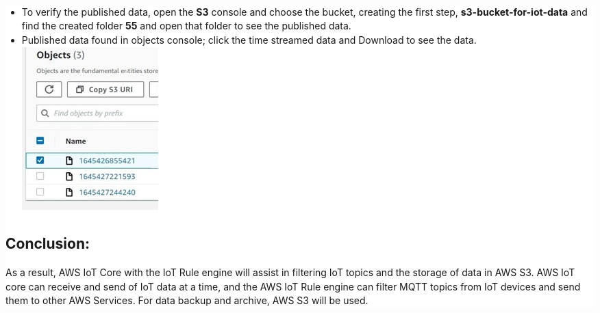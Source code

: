 - To verify the published data, open the **S3** console and choose the bucket, creating the first step, **s3-bucket-for-iot-data** and find the created folder **55** and open that folder to see the published data.
- Published data found in objects console; click the time streamed data and Download to see the data.
![alt text](image\image9.png)

## Conclusion:
As a result, AWS IoT Core with the IoT Rule engine will assist in filtering IoT topics and the storage of data in AWS S3. AWS IoT core can receive and send of IoT data at a time, and the AWS IoT Rule engine can filter MQTT topics from IoT devices and send them to other AWS Services. For data backup and archive, AWS S3 will be used.
